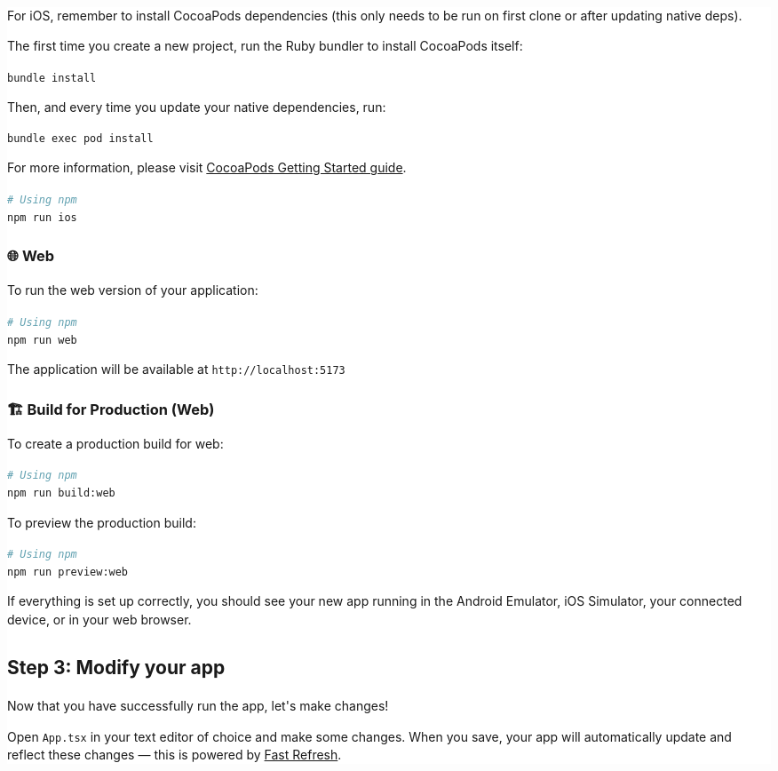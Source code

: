 For iOS, remember to install CocoaPods dependencies (this only needs to be run on first clone or after updating native deps).

The first time you create a new project, run the Ruby bundler to install CocoaPods itself:

```sh
bundle install
```

Then, and every time you update your native dependencies, run:

```sh
bundle exec pod install
```

For more information, please visit [CocoaPods Getting Started guide](https://guides.cocoapods.org/using/getting-started.html).

```sh
# Using npm
npm run ios
```

### 🌐 Web

To run the web version of your application:

```sh
# Using npm
npm run web
```

The application will be available at `http://localhost:5173`

### 🏗️ Build for Production (Web)

To create a production build for web:

```sh
# Using npm
npm run build:web
```

To preview the production build:

```sh
# Using npm
npm run preview:web
```

If everything is set up correctly, you should see your new app running in the Android Emulator, iOS Simulator, your connected device, or in your web browser.

## Step 3: Modify your app

Now that you have successfully run the app, let's make changes!

Open `App.tsx` in your text editor of choice and make some changes. When you save, your app will automatically update and reflect these changes — this is powered by [Fast Refresh](https://reactnative.dev/docs/fast-refresh).
